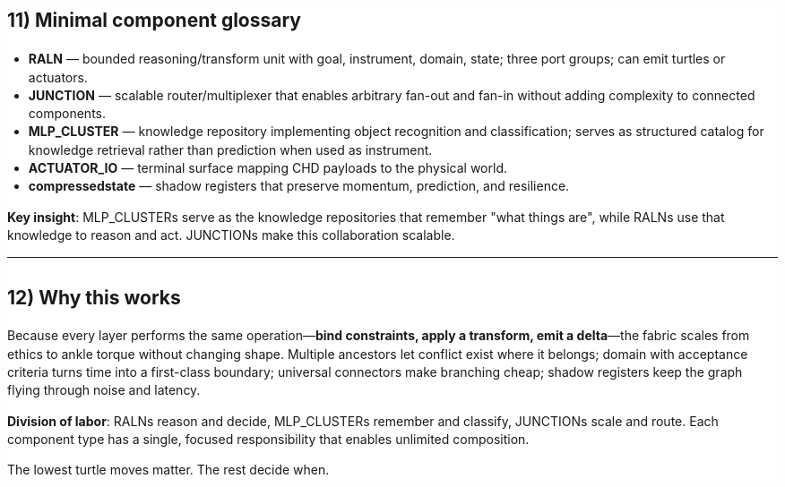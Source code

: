 ## 11) Minimal component glossary

- **RALN** — bounded reasoning/transform unit with goal, instrument, domain, state; three port groups; can emit turtles or actuators.  
- **JUNCTION** — scalable router/multiplexer that enables arbitrary fan-out and fan-in without adding complexity to connected components.
- **MLP_CLUSTER** — knowledge repository implementing object recognition and classification; serves as structured catalog for knowledge retrieval rather than prediction when used as instrument.
- **ACTUATOR_IO** — terminal surface mapping CHD payloads to the physical world.  
- **compressedstate** — shadow registers that preserve momentum, prediction, and resilience.

**Key insight**: MLP_CLUSTERs serve as the knowledge repositories that remember "what things are", while RALNs use that knowledge to reason and act. JUNCTIONs make this collaboration scalable.

---

## 12) Why this works

Because every layer performs the same operation—**bind constraints, apply a transform, emit a delta**—the fabric scales from ethics to ankle torque without changing shape. Multiple ancestors let conflict exist where it belongs; domain with acceptance criteria turns time into a first-class boundary; universal connectors make branching cheap; shadow registers keep the graph flying through noise and latency. 

**Division of labor**: RALNs reason and decide, MLP_CLUSTERs remember and classify, JUNCTIONs scale and route. Each component type has a single, focused responsibility that enables unlimited composition.

The lowest turtle moves matter. The rest decide when.
